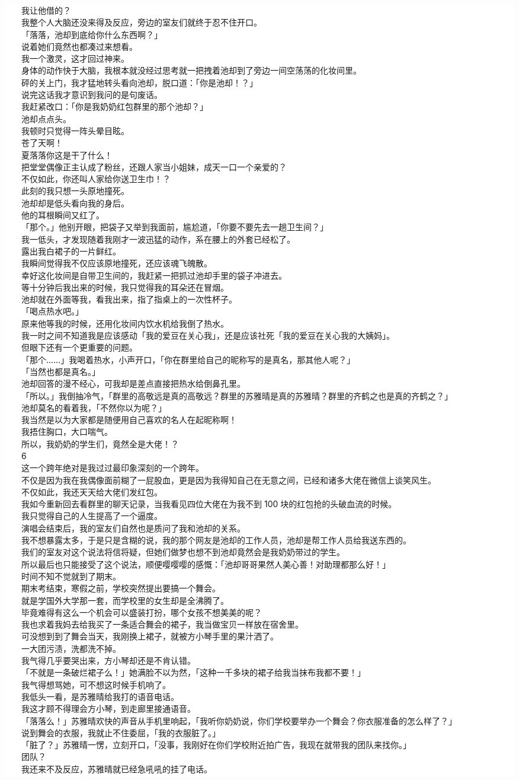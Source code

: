 &emsp;&emsp;我让他借的？  
&emsp;&emsp;我整个人大脑还没来得及反应，旁边的室友们就终于忍不住开口。  
&emsp;&emsp;「落落，池却到底给你什么东西啊？」  
&emsp;&emsp;说着她们竟然也都凑过来想看。  
&emsp;&emsp;我一个激灵，这才回过神来。  
&emsp;&emsp;身体的动作快于大脑，我根本就没经过思考就一把拽着池却到了旁边一间空荡荡的化妆间里。  
&emsp;&emsp;砰的关上门，我才猛地转头看向池却，脱口道：「你是池却！？」  
&emsp;&emsp;说完这话我才意识到我问的是句废话。  
&emsp;&emsp;我赶紧改口：「你是我奶奶红包群里的那个池却？」  
&emsp;&emsp;池却点点头。  
&emsp;&emsp;我顿时只觉得一阵头晕目眩。  
&emsp;&emsp;苍了天啊！  
&emsp;&emsp;夏落落你这是干了什么！  
&emsp;&emsp;把堂堂偶像正主认成了粉丝，还跟人家当小姐妹，成天一口一个亲爱的？  
&emsp;&emsp;不仅如此，你还叫人家给你送卫生巾！？  
&emsp;&emsp;此刻的我只想一头原地撞死。  
&emsp;&emsp;池却却是低头看向我的身后。  
&emsp;&emsp;他的耳根瞬间又红了。  
&emsp;&emsp;「那个。」他别开眼，把袋子又举到我面前，尴尬道，「你要不要先去一趟卫生间？」  
&emsp;&emsp;我一低头，才发现随着我刚才一波迅猛的动作，系在腰上的外套已经松了。  
&emsp;&emsp;露出我白裙子的一片鲜红。  
&emsp;&emsp;我瞬间觉得我不仅应该原地撞死，还应该魂飞魄散。  
&emsp;&emsp;幸好这化妆间是自带卫生间的，我赶紧一把抓过池却手里的袋子冲进去。  
&emsp;&emsp;等十分钟后我出来的时候，我只觉得我的耳朵还在冒烟。  
&emsp;&emsp;池却就在外面等我，看我出来，指了指桌上的一次性杯子。  
&emsp;&emsp;「喝点热水吧。」  
&emsp;&emsp;原来他等我的时候，还用化妆间内饮水机给我倒了热水。  
&emsp;&emsp;我一时之间不知道我是应该感动「我的爱豆在关心我」，还是应该社死「我的爱豆在关心我的大姨妈」。  
&emsp;&emsp;但眼下还有一个更重要的问题。  
&emsp;&emsp;「那个……」我喝着热水，小声开口，「你在群里给自己的昵称写的是真名，那其他人呢？」  
&emsp;&emsp;「当然也都是真名。」  
&emsp;&emsp;池却回答的漫不经心，可我却是差点直接把热水给倒鼻孔里。  
&emsp;&emsp;「所以。」我倒抽冷气，「群里的高敬远是真的高敬远？群里的苏雅晴是真的苏雅晴？群里的齐鹤之也是真的齐鹤之？」  
&emsp;&emsp;池却莫名的看着我，「不然你以为呢？」  
&emsp;&emsp;我当然是以为大家都是随便用自己喜欢的名人在起昵称啊！  
&emsp;&emsp;我捂住胸口，大口喘气。  
&emsp;&emsp;所以，我奶奶的学生们，竟然全是大佬！？  
&emsp;&emsp;6  
&emsp;&emsp;这一个跨年绝对是我过过最印象深刻的一个跨年。  
&emsp;&emsp;不仅是因为我在我偶像面前糊了一屁股血，更是因为我得知自己在无意之间，已经和诸多大佬在微信上谈笑风生。  
&emsp;&emsp;不仅如此，我还天天给大佬们发红包。  
&emsp;&emsp;我如今重新回去看群里的聊天记录，当我看见四位大佬在为我不到 100 块的红包抢的头破血流的时候。  
&emsp;&emsp;我只觉得自己的人生提高了一个逼度。  
&emsp;&emsp;演唱会结束后，我的室友们自然也是质问了我和池却的关系。  
&emsp;&emsp;我不想暴露太多，于是只是含糊的说，我的那个网友是池却的工作人员，池却是帮工作人员给我送东西的。  
&emsp;&emsp;我们的室友对这个说法将信将疑，但她们做梦也想不到池却竟然会是我奶奶带过的学生。  
&emsp;&emsp;所以最后也只能接受了这个说法，顺便嘤嘤嘤的感慨：「池却哥哥果然人美心善！对助理都那么好！」  
&emsp;&emsp;时间不知不觉就到了期末。  
&emsp;&emsp;期末考结束，寒假之前，学校突然提出要搞一个舞会。  
&emsp;&emsp;就是学国外大学那一套，而学校里的女生却是全沸腾了。  
&emsp;&emsp;毕竟难得有这么一个机会可以盛装打扮，哪个女孩不想美美的呢？  
&emsp;&emsp;我也求着我妈去给我买了一条适合舞会的裙子，我当做宝贝一样放在宿舍里。  
&emsp;&emsp;可没想到到了舞会当天，我刚换上裙子，就被方小琴手里的果汁洒了。  
&emsp;&emsp;一大团污渍，洗都洗不掉。  
&emsp;&emsp;我气得几乎要哭出来，方小琴却还是不肯认错。  
&emsp;&emsp;「不就是一条破烂裙子么！」她满脸不以为然，「这种一千多块的裙子给我当抹布我都不要！」  
&emsp;&emsp;我气得想骂她，可不想这时候手机响了。  
&emsp;&emsp;我低头一看，是苏雅晴给我打的语音电话。  
&emsp;&emsp;我这才顾不得理会方小琴，到走廊里接通语音。  
&emsp;&emsp;「落落么！」苏雅晴欢快的声音从手机里响起，「我听你奶奶说，你们学校要举办一个舞会？你衣服准备的怎么样了？」  
&emsp;&emsp;说到舞会的衣服，我就止不住委屈，「我的衣服脏了。」  
&emsp;&emsp;「脏了？」苏雅晴一愣，立刻开口，「没事，我刚好在你们学校附近拍广告，我现在就带我的团队来找你。」  
&emsp;&emsp;团队？  
&emsp;&emsp;我还来不及反应，苏雅晴就已经急吼吼的挂了电话。  